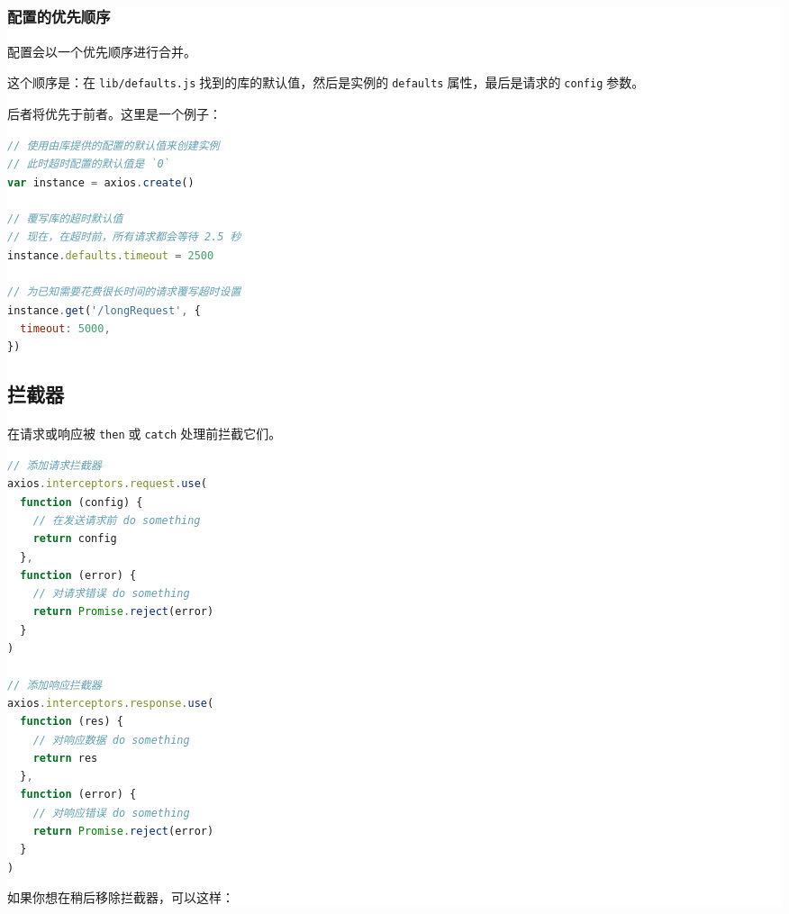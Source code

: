 ### 配置的优先顺序

配置会以一个优先顺序进行合并。

这个顺序是：在 `lib/defaults.js` 找到的库的默认值，然后是实例的 `defaults` 属性，最后是请求的 `config` 参数。

后者将优先于前者。这里是一个例子：

```js
// 使用由库提供的配置的默认值来创建实例
// 此时超时配置的默认值是 `0`
var instance = axios.create()

// 覆写库的超时默认值
// 现在，在超时前，所有请求都会等待 2.5 秒
instance.defaults.timeout = 2500

// 为已知需要花费很长时间的请求覆写超时设置
instance.get('/longRequest', {
  timeout: 5000,
})
```

## 拦截器

在请求或响应被 `then` 或 `catch` 处理前拦截它们。

```js
// 添加请求拦截器
axios.interceptors.request.use(
  function (config) {
    // 在发送请求前 do something
    return config
  },
  function (error) {
    // 对请求错误 do something
    return Promise.reject(error)
  }
)

// 添加响应拦截器
axios.interceptors.response.use(
  function (res) {
    // 对响应数据 do something
    return res
  },
  function (error) {
    // 对响应错误 do something
    return Promise.reject(error)
  }
)
```

如果你想在稍后移除拦截器，可以这样：
